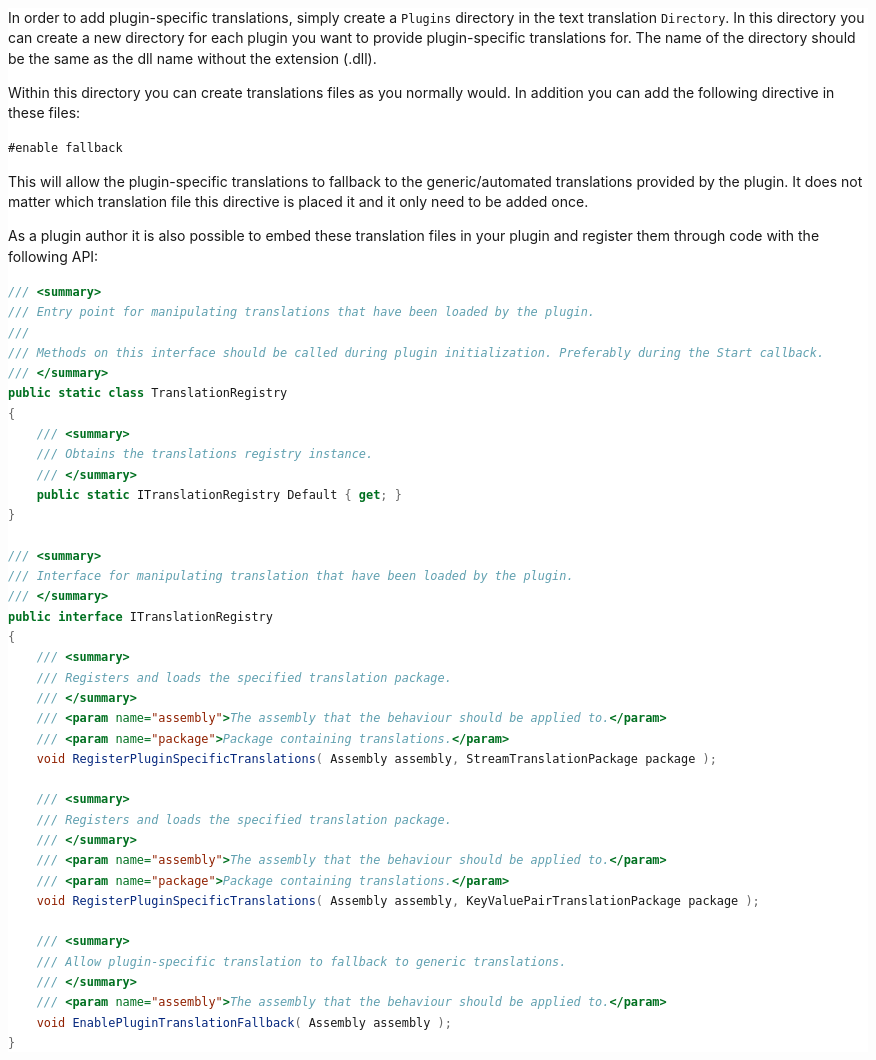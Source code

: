 In order to add plugin-specific translations, simply create a `Plugins` directory in the text translation `Directory`. In this directory you can create a new directory for each plugin you want to provide plugin-specific translations for. The name of the directory should be the same as the dll name without the extension (.dll).

Within this directory you can create translations files as you normally would. In addition you can add the following directive in these files:

```
#enable fallback
```

This will allow the plugin-specific translations to fallback to the generic/automated translations provided by the plugin. It does not matter which translation file this directive is placed it and it only need to be added once.

As a plugin author it is also possible to embed these translation files in your plugin and register them through code with the following API:

```csharp
/// <summary>
/// Entry point for manipulating translations that have been loaded by the plugin.
///
/// Methods on this interface should be called during plugin initialization. Preferably during the Start callback.
/// </summary>
public static class TranslationRegistry
{
    /// <summary>
    /// Obtains the translations registry instance.
    /// </summary>
    public static ITranslationRegistry Default { get; }
}

/// <summary>
/// Interface for manipulating translation that have been loaded by the plugin.
/// </summary>
public interface ITranslationRegistry
{
    /// <summary>
    /// Registers and loads the specified translation package.
    /// </summary>
    /// <param name="assembly">The assembly that the behaviour should be applied to.</param>
    /// <param name="package">Package containing translations.</param>
    void RegisterPluginSpecificTranslations( Assembly assembly, StreamTranslationPackage package );

    /// <summary>
    /// Registers and loads the specified translation package.
    /// </summary>
    /// <param name="assembly">The assembly that the behaviour should be applied to.</param>
    /// <param name="package">Package containing translations.</param>
    void RegisterPluginSpecificTranslations( Assembly assembly, KeyValuePairTranslationPackage package );

    /// <summary>
    /// Allow plugin-specific translation to fallback to generic translations.
    /// </summary>
    /// <param name="assembly">The assembly that the behaviour should be applied to.</param>
    void EnablePluginTranslationFallback( Assembly assembly );
}
```
